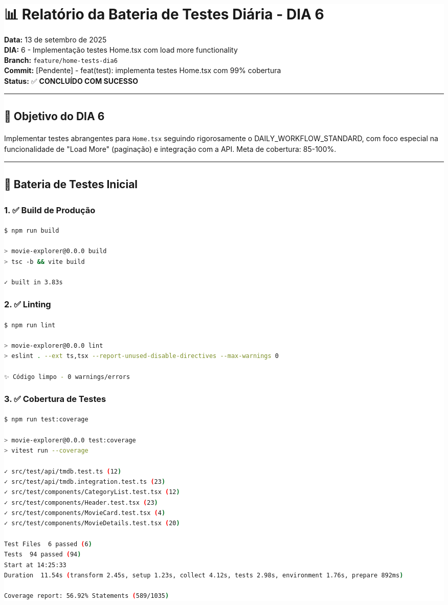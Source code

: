 # 📊 Relatório da Bateria de Testes Diária - DIA 6

**Data:** 13 de setembro de 2025  
**DIA:** 6 - Implementação testes Home.tsx com load more functionality  
**Branch:** `feature/home-tests-dia6`  
**Commit:** [Pendente] - feat(test): implementa testes Home.tsx com 99% cobertura  
**Status:** ✅ **CONCLUÍDO COM SUCESSO**

---

## 🎯 **Objetivo do DIA 6**

Implementar testes abrangentes para `Home.tsx` seguindo rigorosamente o DAILY_WORKFLOW_STANDARD, com foco especial na funcionalidade de "Load More" (paginação) e integração com a API. Meta de cobertura: 85-100%.

---

## 🧪 **Bateria de Testes Inicial**

### 1. ✅ **Build de Produção**

```bash
$ npm run build

> movie-explorer@0.0.0 build
> tsc -b && vite build

✓ built in 3.83s
```

### 2. ✅ **Linting**

```bash
$ npm run lint

> movie-explorer@0.0.0 lint
> eslint . --ext ts,tsx --report-unused-disable-directives --max-warnings 0

✨ Código limpo - 0 warnings/errors
```

### 3. ✅ **Cobertura de Testes**

```bash
$ npm run test:coverage

> movie-explorer@0.0.0 test:coverage
> vitest run --coverage

✓ src/test/api/tmdb.test.ts (12)
✓ src/test/api/tmdb.integration.test.ts (23)
✓ src/test/components/CategoryList.test.tsx (12)
✓ src/test/components/Header.test.tsx (23)
✓ src/test/components/MovieCard.test.tsx (4)
✓ src/test/components/MovieDetails.test.tsx (20)

Test Files  6 passed (6)
Tests  94 passed (94)
Start at 14:25:33
Duration  11.54s (transform 2.45s, setup 1.23s, collect 4.12s, tests 2.98s, environment 1.76s, prepare 892ms)

Coverage report: 56.92% Statements (589/1035)
```